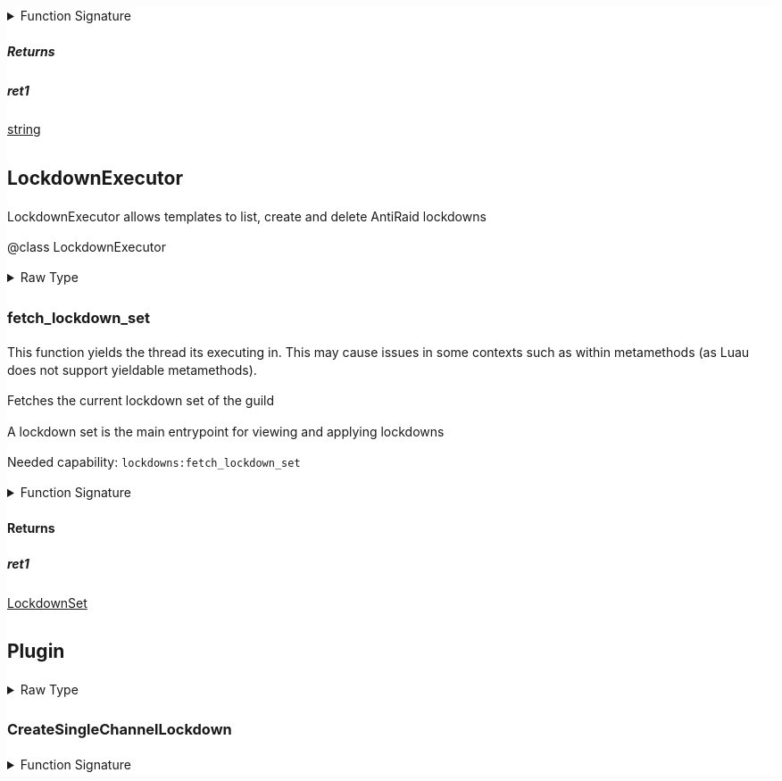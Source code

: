 <details><summary>Function Signature</summary></details>

<div id="Returns"></div>

##### Returns

<div id="ret1"></div>

##### ret1

[string](#string)<div id="LockdownExecutor"></div>

## LockdownExecutor

LockdownExecutor allows templates to list, create and delete AntiRaid lockdowns

@class LockdownExecutor

<details><summary>Raw Type</summary></details>

<div id="fetch_lockdown_set"></div>

### fetch_lockdown_set

<div class="warning">
This function yields the thread its executing in. This may cause issues in some contexts such as within metamethods (as Luau does not support yieldable metamethods).
</div>

Fetches the current lockdown set of the guild



A lockdown set is the main entrypoint for viewing and applying lockdowns



Needed capability: ``lockdowns:fetch_lockdown_set``

<details><summary>Function Signature</summary></details>

<div id="Returns"></div>

#### Returns

<div id="ret1"></div>

##### ret1

[LockdownSet](#LockdownSet)<div id="Plugin"></div>

## Plugin

<details><summary>Raw Type</summary></details>

<div id="CreateSingleChannelLockdown"></div>

### CreateSingleChannelLockdown

<details><summary>Function Signature</summary></details>

